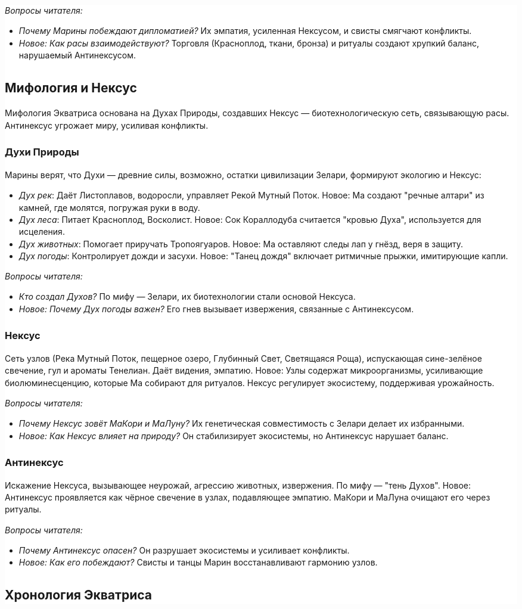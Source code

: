 *Вопросы читателя:*
- _Почему Марины побеждают дипломатией?_ Их эмпатия, усиленная Нексусом, и свисты смягчают конфликты.
- _Новое: Как расы взаимодействуют?_ Торговля (Красноплод, ткани, бронза) и ритуалы создают хрупкий баланс, нарушаемый Антинексусом.

## Мифология и Нексус

Мифология Экватриса основана на Духах Природы, создавших Нексус — биотехнологическую сеть, связывающую расы. Антинексус угрожает миру, усиливая конфликты.

### Духи Природы

Марины верят, что Духи — древние силы, возможно, остатки цивилизации Зелари, формируют экологию и Нексус:
- *Дух рек*: Даёт Листоплавов, водоросли, управляет Рекой Мутный Поток. Новое: Ма создают "речные алтари" из камней, где молятся, погружая руки в воду.
- *Дух леса*: Питает Красноплод, Восколист. Новое: Сок Кораллодуба считается "кровью Духа", используется для исцеления.
- *Дух животных*: Помогает приручать Тропоягуаров. Новое: Ма оставляют следы лап у гнёзд, веря в защиту.
- *Дух погоды*: Контролирует дожди и засухи. Новое: "Танец дождя" включает ритмичные прыжки, имитирующие капли.

*Вопросы читателя:*
- _Кто создал Духов?_ По мифу — Зелари, их биотехнологии стали основой Нексуса.
- _Новое: Почему Дух погоды важен?_ Его гнев вызывает извержения, связанные с Антинексусом.

### Нексус

Сеть узлов (Река Мутный Поток, пещерное озеро, Глубинный Свет, Светящаяся Роща), испускающая сине-зелёное свечение, гул и ароматы Тенелиан. Даёт видения, эмпатию. Новое: Узлы содержат микроорганизмы, усиливающие биолюминесценцию, которые Ма собирают для ритуалов. Нексус регулирует экосистему, поддерживая урожайность.

*Вопросы читателя:*
- _Почему Нексус зовёт МаКори и МаЛуну?_ Их генетическая совместимость с Зелари делает их избранными.
- _Новое: Как Нексус влияет на природу?_ Он стабилизирует экосистемы, но Антинексус нарушает баланс.

### Антинексус

Искажение Нексуса, вызывающее неурожай, агрессию животных, извержения. По мифу — "тень Духов". Новое: Антинексус проявляется как чёрное свечение в узлах, подавляющее эмпатию. МаКори и МаЛуна очищают его через ритуалы.

*Вопросы читателя:*
- _Почему Антинексус опасен?_ Он разрушает экосистемы и усиливает конфликты.
- _Новое: Как его побеждают?_ Свисты и танцы Марин восстанавливают гармонию узлов.

## Хронология Экватриса

